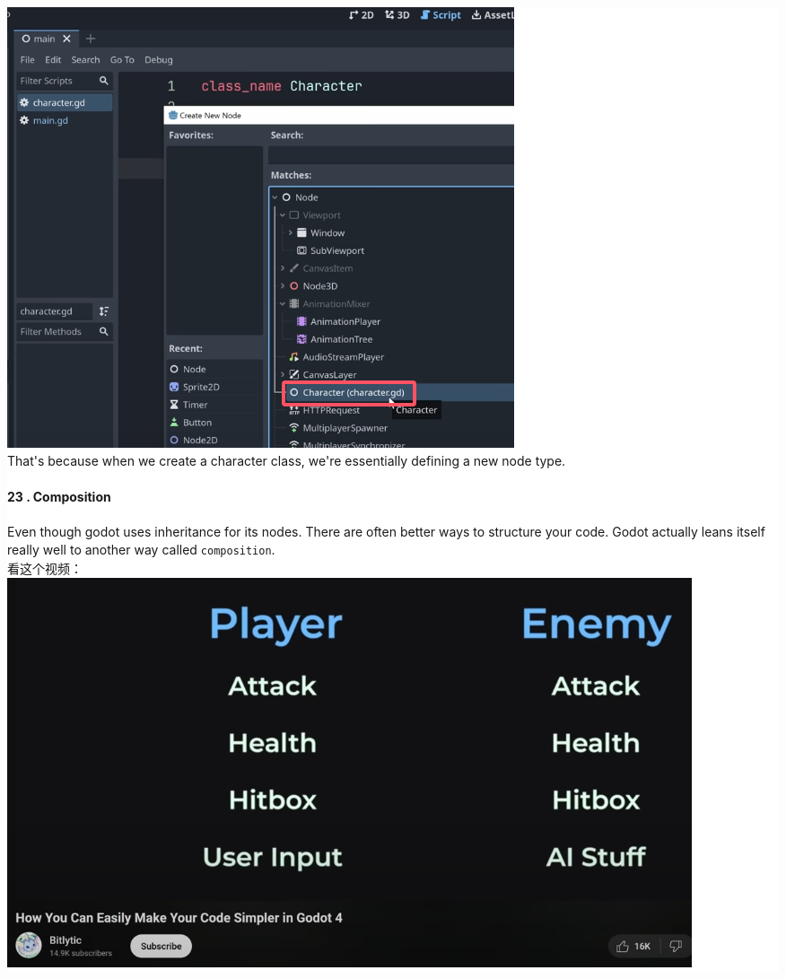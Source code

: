 ![picture 70](images/d066ed3c3df2bdaca2ec0c5bed5a74de9af428b223457dd3bcadd08330836252.png)  
That's because when we create a character class, we're essentially defining a new node type.   

#### 23 . Composition 
Even though godot uses inheritance for its nodes. There are often better ways to structure your code. Godot actually leans itself really well to another way called `composition`.    
看这个视频：  
![picture 71](images/af29ab7069d4fdbf6c8db392eb84aea2f288a9ecf6b34b517798351c8614783b.png)  
